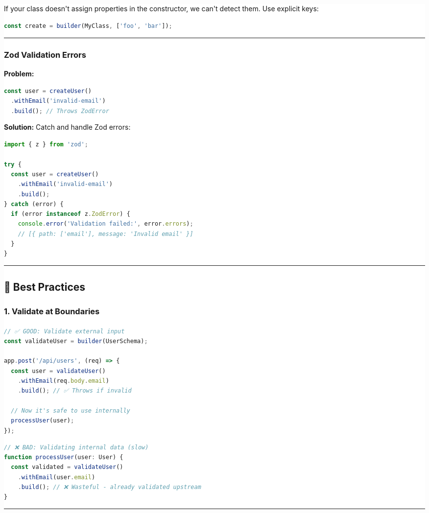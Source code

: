 If your class doesn't assign properties in the constructor, we can't detect them. Use explicit keys:
```typescript
const create = builder(MyClass, ['foo', 'bar']);
```

---

### Zod Validation Errors

**Problem:**
```typescript
const user = createUser()
  .withEmail('invalid-email')
  .build(); // Throws ZodError
```

**Solution:** Catch and handle Zod errors:
```typescript
import { z } from 'zod';

try {
  const user = createUser()
    .withEmail('invalid-email')
    .build();
} catch (error) {
  if (error instanceof z.ZodError) {
    console.error('Validation failed:', error.errors);
    // [{ path: ['email'], message: 'Invalid email' }]
  }
}
```

---

## 🎨 Best Practices

### 1. Validate at Boundaries

```typescript
// ✅ GOOD: Validate external input
const validateUser = builder(UserSchema);

app.post('/api/users', (req) => {
  const user = validateUser()
    .withEmail(req.body.email)
    .build(); // ✅ Throws if invalid

  // Now it's safe to use internally
  processUser(user);
});
```

```typescript
// ❌ BAD: Validating internal data (slow)
function processUser(user: User) {
  const validated = validateUser()
    .withEmail(user.email)
    .build(); // ❌ Wasteful - already validated upstream
}
```

---